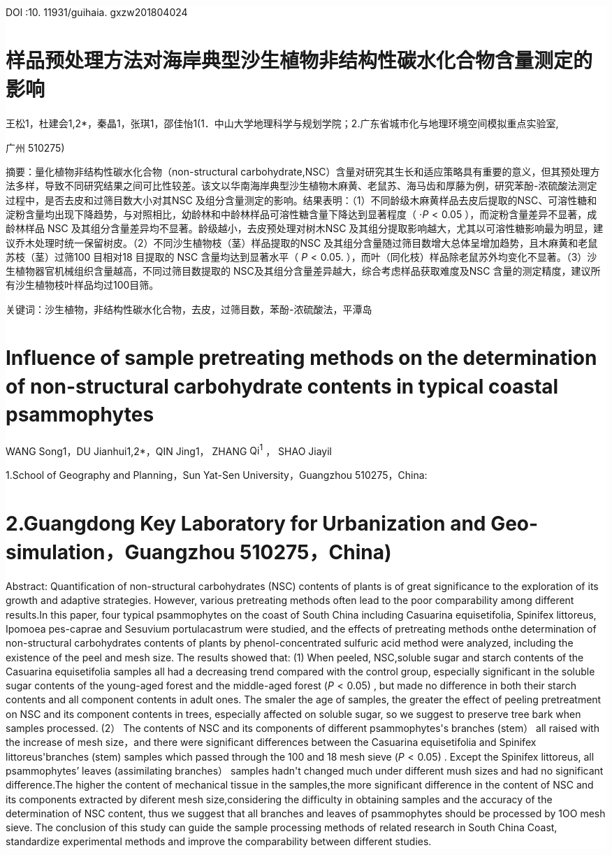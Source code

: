 DOl :10. 11931/guihaia. gxzw201804024

# 样品预处理方法对海岸典型沙生植物非结构性碳水化合物含量测定的影响

王松1，杜建会1,2\*，秦晶1，张琪1，邵佳怡1(1．中山大学地理科学与规划学院；2.广东省城市化与地理环境空间模拟重点实验室,

广州 510275)

摘要：量化植物非结构性碳水化合物（non-structural carbohydrate,NSC）含量对研究其生长和适应策略具有重要的意义，但其预处理方法多样，导致不同研究结果之间可比性较差。该文以华南海岸典型沙生植物木麻黄、老鼠苏、海马齿和厚藤为例，研究苯酚-浓硫酸法测定过程中，是否去皮和过筛目数大小对其NSC 及组分含量测定的影响。结果表明：（1）不同龄级木麻黄样品去皮后提取的NSC、可溶性糖和淀粉含量均出现下降趋势，与对照相比，幼龄林和中龄林样品可溶性糖含量下降达到显著程度（ $\cdot P { < } 0 . 0 5$ ），而淀粉含量差异不显著，成龄林样品 NSC 及其组分含量差异均不显著。龄级越小，去皮预处理对树木NSC 及其组分提取影响越大，尤其以可溶性糖影响最为明显，建议乔木处理时统一保留树皮。（2）不同沙生植物枝（茎）样品提取的NSC 及其组分含量随过筛目数增大总体呈增加趋势，且木麻黄和老鼠苏枝（茎）过筛100 目相对18 目提取的 NSC 含量均达到显著水平（ $\scriptstyle P < 0 . 0 5 .$ ），而叶（同化枝）样品除老鼠苏外均变化不显著。（3）沙生植物器官机械组织含量越高，不同过筛目数提取的 NSC及其组分含量差异越大，综合考虑样品获取难度及NSC 含量的测定精度，建议所有沙生植物枝叶样品均过100目筛。

关键词：沙生植物，非结构性碳水化合物，去皮，过筛目数，苯酚-浓硫酸法，平潭岛

# Influence of sample pretreating methods on the determination of non-structural carbohydrate contents in typical coastal psammophytes

WANG Song1，DU Jianhui1,2\*，QIN Jing1， ZHANG $\mathrm { Q i ^ { 1 } }$ ， SHAO Jiayil

1.School of Geography and Planning，Sun Yat-Sen University，Guangzhou 510275，China:

# 2.Guangdong Key Laboratory for Urbanization and Geo-simulation，Guangzhou 510275，China)

Abstract: Quantification of non-structural carbohydrates (NSC) contents of plants is of great significance to the exploration of its growth and adaptive strategies. However, various pretreating methods often lead to the poor comparability among different results.In this paper, four typical psammophytes on the coast of South China including Casuarina equisetifolia, Spinifex littoreus, Ipomoea pes-caprae and Sesuvium portulacastrum were studied, and the effects of pretreating methods onthe determination of non-structural carbohydrates contents of plants by phenol-concentrated sulfuric acid method were analyzed, including the existence of the peel and mesh size. The results showed that: (1) When peeled, NSC,soluble sugar and starch contents of the Casuarina equisetifolia samples all had a decreasing trend compared with the control group, especially significant in the soluble sugar contents of the young-aged forest and the middle-aged forest $( P { < } 0 . 0 5 )$ , but made no difference in both their starch contents and all component contents in adult ones. The smaler the age of samples, the greater the effect of peeling pretreatment on NSC and its component contents in trees, especially affected on soluble sugar, so we suggest to preserve tree bark when samples processed. (2） The contents of NSC and its components of different psammophytes's branches (stem） all raised with the increase of mesh size，and there were significant differences between the Casuarina equisetifolia and Spinifex littoreus'branches (stem) samples which passed through the 100 and 18 mesh sieve $( P { < } 0 . 0 5 )$ . Except the Spinifex littoreus, all psammophytes’ leaves (assimilating branches） samples hadn't changed much under different mush sizes and had no significant difference.The higher the content of mechanical tissue in the samples,the more significant difference in the content of NSC and its components extracted by diferent mesh size,considering the difficulty in obtaining samples and the accuracy of the determination of NSC content, thus we suggest that all branches and leaves of psammophytes should be processed by 1OO mesh sieve. The conclusion of this study can guide the sample processing methods of related research in South China Coast, standardize experimental methods and improve the comparability between different studies.
